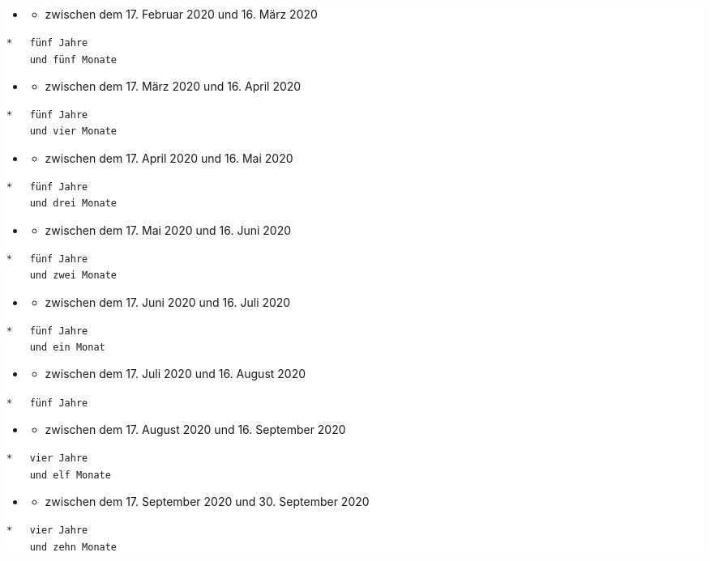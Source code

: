 *    *   zwischen dem
        17\. Februar 2020
        und 16. März 2020

    *   fünf Jahre
        und fünf Monate


*    *   zwischen dem
        17\. März 2020
        und 16. April 2020

    *   fünf Jahre
        und vier Monate


*    *   zwischen dem
        17\. April 2020
        und 16. Mai 2020

    *   fünf Jahre
        und drei Monate


*    *   zwischen dem
        17\. Mai 2020
        und 16. Juni 2020

    *   fünf Jahre
        und zwei Monate


*    *   zwischen dem
        17\. Juni 2020
        und 16. Juli 2020

    *   fünf Jahre
        und ein Monat


*    *   zwischen dem
        17\. Juli 2020
        und 16. August 2020

    *   fünf Jahre


*    *   zwischen dem
        17\. August 2020
        und 16. September 2020

    *   vier Jahre
        und elf Monate


*    *   zwischen dem
        17\. September 2020
        und 30. September 2020

    *   vier Jahre
        und zehn Monate
